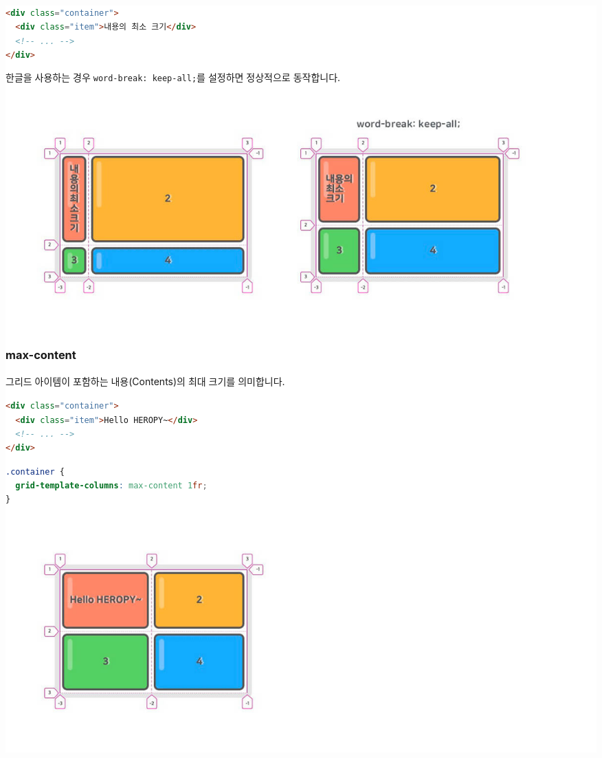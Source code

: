 ```html
<div class="container">
  <div class="item">내용의 최소 크기</div>
  <!-- ... -->
</div>
```

한글을 사용하는 경우 `word-break: keep-all;`를 설정하면 정상적으로 동작합니다.

![CSS Grid](./assets/min-content-2.jpg)

### max-content

그리드 아이템이 포함하는 내용(Contents)의 최대 크기를 의미합니다.

```html
<div class="container">
  <div class="item">Hello HEROPY~</div>
  <!-- ... -->
</div>
```

```css
.container {
  grid-template-columns: max-content 1fr;
}
```

![CSS Grid](./assets/max-content-1.jpg)
